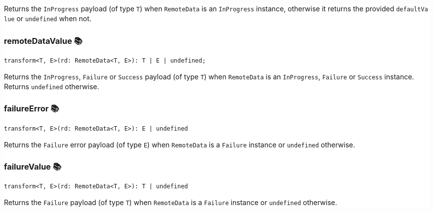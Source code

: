 Returns the `InProgress` payload (of type `T`) when `RemoteData` is an `InProgress` instance, otherwise it returns the provided `defaultValue` or `undefined` when not.

### remoteDataValue 📚

`transform<T, E>(rd: RemoteData<T, E>): T | E | undefined;`

Returns the `InProgress`, `Failure` or `Success` payload (of type `T`) when `RemoteData` is an `InProgress`, `Failure` or `Success` instance. Returns `undefined` otherwise.

### failureError 📚

`transform<T, E>(rd: RemoteData<T, E>): E | undefined`

Returns the `Failure` error payload (of type `E`) when `RemoteData` is a `Failure` instance or `undefined` otherwise.

### failureValue 📚

`transform<T, E>(rd: RemoteData<T, E>): T | undefined`

Returns the `Failure` payload (of type `T`) when `RemoteData` is a `Failure` instance or `undefined` otherwise.
